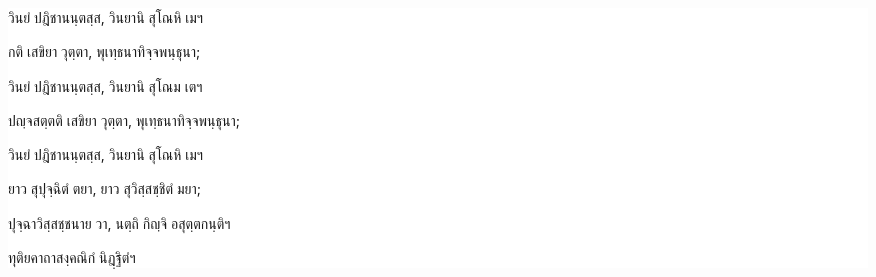 วินยํ ปฎิชานนฺตสฺส, วินยานิ สุโณหิ เมฯ  
</li>
  
กติ เสขิยา วุตฺตา, พุเทฺธนาทิจฺจพนฺธุนา;  
  
วินยํ ปฎิชานนฺตสฺส, วินยานิ สุโณม เตฯ  
</li>
  
ปญฺจสตฺตติ เสขิยา วุตฺตา, พุเทฺธนาทิจฺจพนฺธุนา;  
  
วินยํ ปฎิชานนฺตสฺส, วินยานิ สุโณหิ เมฯ  
</li>
  
ยาว สุปุจฺฉิตํ ตยา, ยาว สุวิสฺสชฺชิตํ มยา;  
  
ปุจฺฉาวิสฺสชฺชนาย วา, นตฺถิ กิญฺจิ อสุตฺตกนฺติฯ  
</li>
  
ทุติยคาถาสงฺคณิกํ นิฎฺฐิตํฯ  
</li>
  
  
  
  
  